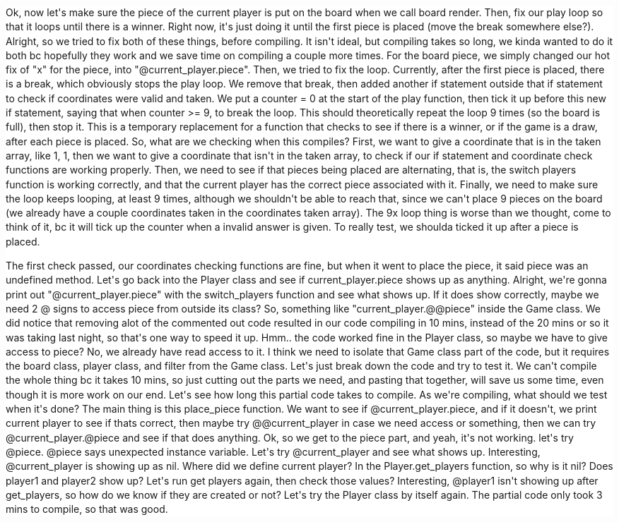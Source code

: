 Ok, now let's make sure the piece of the current player is put on the board when we call board render. Then, fix our play loop so that it loops until there is a winner. Right now, it's just doing it until the first piece is placed (move the break somewhere else?). Alright, so we tried to fix both of these things, before compiling. It isn't ideal, but compiling takes so long, we kinda wanted to do it both bc hopefully they work and we save time on compiling a couple more times. For the board piece, we simply changed our hot fix of "x" for the piece, into "@current_player.piece". Then, we tried to fix the loop. Currently, after the first piece is placed, there is a break, which obviously stops the play loop. We remove that break, then added another if statement outside that if statement to check if coordinates were valid and taken. We put a counter = 0 at the start of the play function, then tick it up before this new if statement, saying that when counter >= 9, to break the loop. This should theoretically repeat the loop 9 times (so the board is full), then stop it. This is a temporary replacement for a function that checks to see if there is a winner, or if the game is a draw, after each piece is placed. So, what are we checking when this compiles? First, we want to give a coordinate that is in the taken array, like 1, 1, then we want to give a coordinate that isn't in the taken array, to check if our if statement and coordinate check functions are working properly. Then, we need to see if that pieces being placed are alternating, that is, the switch players function is working correctly, and that the current player has the correct piece associated with it. Finally, we need to make sure the loop keeps looping, at least 9 times, although we shouldn't be able to reach that, since we can't place 9 pieces on the board (we already have a couple coordinates taken in the coordinates taken array). The 9x loop thing is worse than we thought, come to think of it, bc it will tick up the counter when a invalid answer is given. To really test, we shoulda ticked it up after a piece is placed.

The first check passed, our coordinates checking functions are fine, but when it went to place the piece, it said piece was an undefined method. Let's go back into the Player class and see if current_player.piece shows up as anything. Alright, we're gonna print out "@current_player.piece" with the switch_players function and see what shows up. If it does show correctly, maybe we need 2 @ signs to access piece from outside its class? So, something like "current_player.@@piece" inside the Game class. We did notice that removing alot of the commented out code resulted in our code compiling in 10 mins, instead of the 20 mins or so it was taking last night, so that's one way to speed it up. Hmm.. the code worked fine in the Player class, so maybe we have to give access to piece? No, we already have read access to it. I think we need to isolate that Game class part of the code, but it requires the board class, player class, and filter from the Game class. Let's just break down the code and try to test it. We can't compile the whole thing bc it takes 10 mins, so just cutting out the parts we need, and pasting that together, will save us some time, even though it is more work on our end. Let's see how long this partial code takes to compile. As we're compiling, what should we test when it's done? The main thing is this place_piece function. We want to see if @current_player.piece, and if it doesn't, we print current player to see if thats correct, then maybe try @@current_player in case we need access or something, then we can try @current_player.@piece and see if that does anything. Ok, so we get to the piece part, and yeah, it's not working. let's try @piece. @piece says unexpected instance variable. Let's try @current_player and see what shows up. Interesting, @current_player is showing up as nil. Where did we define current player? In the Player.get_players function, so why is it nil? Does player1 and player2 show up? Let's run get players again, then check those values? Interesting, @player1 isn't showing up after get_players, so how do we know if they are created or not? Let's try the Player class by itself again. The partial code only took 3 mins to compile, so that was good.

